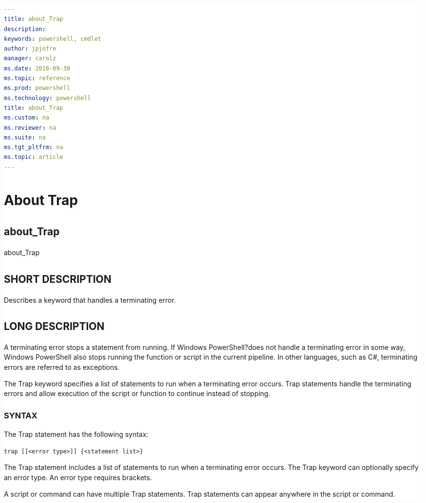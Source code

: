 ```yaml
---
title: about_Trap
description: 
keywords: powershell, cmdlet
author: jpjofre
manager: carolz
ms.date: 2016-09-30
ms.topic: reference
ms.prod: powershell
ms.technology: powershell
title: about_Trap
ms.custom: na
ms.reviewer: na
ms.suite: na
ms.tgt_pltfrm: na
ms.topic: article
---
```

# About Trap
## about_Trap
about_Trap


## SHORT DESCRIPTION
Describes a keyword that handles a terminating error.


## LONG DESCRIPTION
A terminating error stops a statement from running. If  Windows PowerShell?does not handle a terminating error in some way,  Windows PowerShell also stops running the function or script in the current pipeline. In other languages, such as C\#, terminating errors are referred to as exceptions.

The Trap keyword specifies a list of statements to run when a terminating error occurs. Trap statements handle the terminating errors and allow execution of the script or function to continue instead of stopping.


### SYNTAX
The Trap statement has the following syntax:


```
trap [[<error type>]] {<statement list>}
```


The Trap statement includes a list of statements to run when a terminating error occurs. The Trap keyword can optionally specify an error type. An error type requires brackets.

A script or command can have multiple Trap statements. Trap statements can appear anywhere in the script or command.
